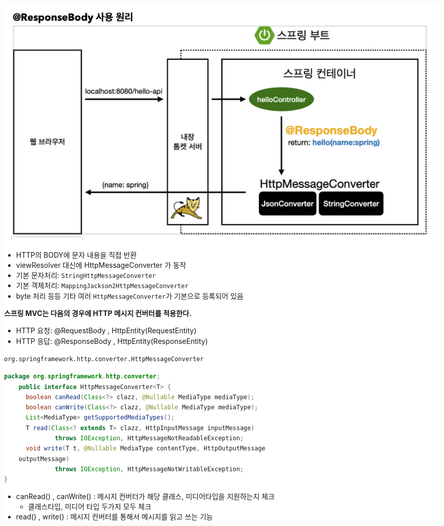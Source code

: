 ![img1](./img/response-body.png)

- HTTP의 BODY에 문자 내용을 직접 반환
- viewResolver 대신에 HttpMessageConverter 가 동작
- 기본 문자처리: `StringHttpMessageConverter`
- 기본 객체처리: `MappingJackson2HttpMessageConverter`
- byte 처리 등등 기타 여러 `HttpMessageConverter`가 기본으로 등록되어 있음

**스프링 MVC는 다음의 경우에 HTTP 메시지 컨버터를 적용한다.**

- HTTP 요청: @RequestBody , HttpEntity(RequestEntity)
- HTTP 응답: @ResponseBody , HttpEntity(ResponseEntity)

`org.springframework.http.converter.HttpMessageConverter`

```java
package org.springframework.http.converter;
    public interface HttpMessageConverter<T> {
      boolean canRead(Class<?> clazz, @Nullable MediaType mediaType);
      boolean canWrite(Class<?> clazz, @Nullable MediaType mediaType);
      List<MediaType> getSupportedMediaTypes();
      T read(Class<? extends T> clazz, HttpInputMessage inputMessage)
              throws IOException, HttpMessageNotReadableException;
      void write(T t, @Nullable MediaType contentType, HttpOutputMessage
    outputMessage)
              throws IOException, HttpMessageNotWritableException;
}
```

- canRead() , canWrite() : 메시지 컨버터가 해당 클래스, 미디어타입을 지원하는지 체크
  - 클래스타입, 미디어 타입 두가지 모두 체크
- read() , write() : 메시지 컨버터를 통해서 메시지를 읽고 쓰는 기능
